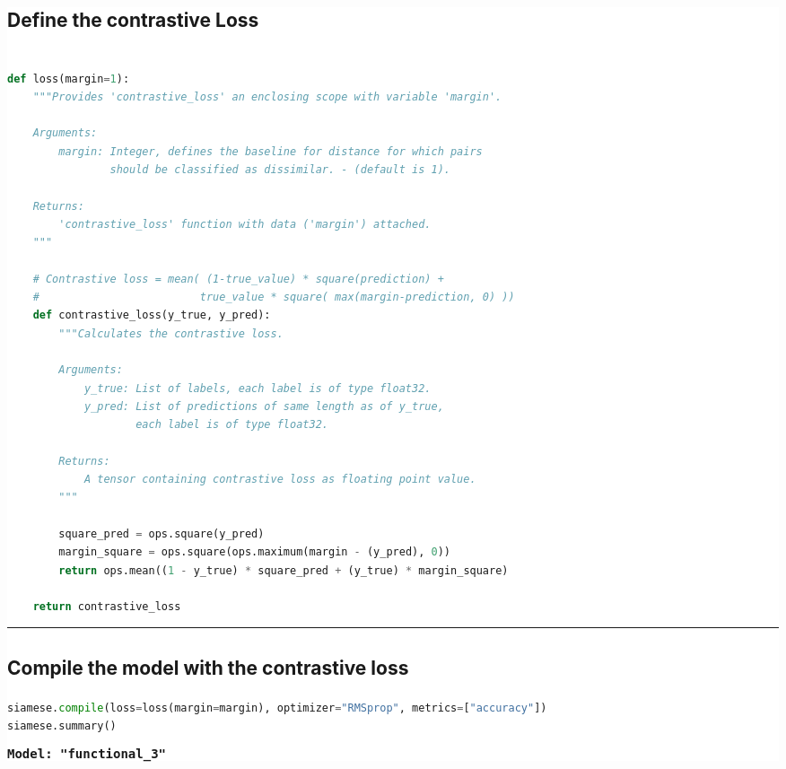 ## Define the contrastive Loss


```python

def loss(margin=1):
    """Provides 'contrastive_loss' an enclosing scope with variable 'margin'.

    Arguments:
        margin: Integer, defines the baseline for distance for which pairs
                should be classified as dissimilar. - (default is 1).

    Returns:
        'contrastive_loss' function with data ('margin') attached.
    """

    # Contrastive loss = mean( (1-true_value) * square(prediction) +
    #                         true_value * square( max(margin-prediction, 0) ))
    def contrastive_loss(y_true, y_pred):
        """Calculates the contrastive loss.

        Arguments:
            y_true: List of labels, each label is of type float32.
            y_pred: List of predictions of same length as of y_true,
                    each label is of type float32.

        Returns:
            A tensor containing contrastive loss as floating point value.
        """

        square_pred = ops.square(y_pred)
        margin_square = ops.square(ops.maximum(margin - (y_pred), 0))
        return ops.mean((1 - y_true) * square_pred + (y_true) * margin_square)

    return contrastive_loss

```

---
## Compile the model with the contrastive loss


```python
siamese.compile(loss=loss(margin=margin), optimizer="RMSprop", metrics=["accuracy"])
siamese.summary()

```


<pre style="white-space:pre;overflow-x:auto;line-height:normal;font-family:Menlo,'DejaVu Sans Mono',consolas,'Courier New',monospace"><span style="font-weight: bold">Model: "functional_3"</span>
</pre>
